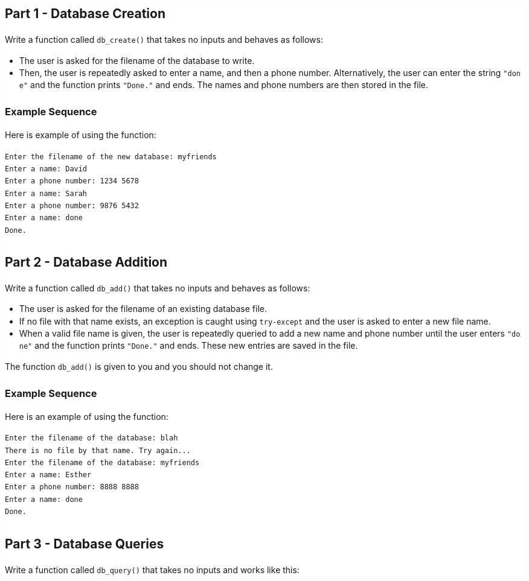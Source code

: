 ## Part 1 - Database Creation

Write a function called `db_create()` that takes no inputs and behaves as follows:

- The user is asked for the filename of the database to write.
- Then, the user is repeatedly asked to enter a name, and then a phone number. Alternatively, the user can enter the string `"done"` and the function prints `"Done."` and ends. The names and phone numbers are then stored in the file.

### Example Sequence

Here is example of using the function:

```console
Enter the filename of the new database: myfriends
Enter a name: David
Enter a phone number: 1234 5678
Enter a name: Sarah
Enter a phone number: 9876 5432
Enter a name: done
Done.
```

## Part 2 - Database Addition

Write a function called `db_add()` that takes no inputs and behaves as follows:

- The user is asked for the filename of an existing database file.
- If no file with that name exists, an exception is caught using `try-except` and the user is asked to enter a new file name.
- When a valid file name is given, the user is repeatedly queried to add a new name and phone number until the user enters `"done"` and the function prints `"Done."` and ends. These new entries are saved in the file.

The function `db_add()` is given to you and you should not change it.


### Example Sequence

Here is an example of using the function:

```console
Enter the filename of the database: blah
There is no file by that name. Try again...
Enter the filename of the database: myfriends
Enter a name: Esther
Enter a phone number: 8888 8888
Enter a name: done
Done.
```

## Part 3 - Database Queries

Write a function called `db_query()` that takes no inputs and works like this:
